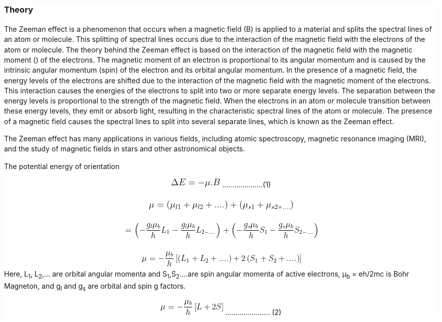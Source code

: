 ### Theory

The Zeeman effect is a phenomenon that occurs when a magnetic field (B) is applied to a material and splits the spectral lines of an atom or molecule. This splitting of spectral lines occurs due to the interaction of the magnetic field with the electrons of the atom or molecule. The theory behind the Zeeman effect is based on the interaction of the magnetic field with the magnetic moment () of the electrons. The magnetic moment of an electron is proportional to its angular momentum and is caused by the intrinsic angular momentum (spin) of the electron and its orbital angular momentum. In the presence of a magnetic field, the energy levels of the electrons are shifted due to the interaction of the magnetic field with the magnetic moment of the electrons. This interaction causes the energies of the electrons to split into two or more separate energy levels. The separation between the energy levels is proportional to the strength of the magnetic field. When the electrons in an atom or molecule transition between these energy levels, they emit or absorb light, resulting in the characteristic spectral lines of the atom or molecule. The presence of a magnetic field causes the spectral lines to split into several separate lines, which is known as the Zeeman effect.

The Zeeman effect has many applications in various fields, including atomic spectroscopy, magnetic resonance imaging (MRI), and the study of magnetic fields in stars and other astronomical objects.

The potential energy of orientation 

<center>
<img src="images/img1.png"> ....................(1)
</center>
<br>
<center>
<img src="images/img2.png">
</center>
<br>
<center>
<img src="images/img3.png">
</center>
<br>
<center>
<img src="images/img4.png">
</center>
Here, L<sub>1</sub>, L<sub>2</sub>,... are orbital angular momenta and S<sub>1</sub>,S<sub>2</sub>....are spin angular momenta of active electrons,  μ<sub>b</sub> = eh/2mc is Bohr Magneton, and g<sub>l</sub> and g<sub>s</sub> are orbital and spin g factors.

<center>

<img src="images/img5.png"> …………………. (2)
</center>
